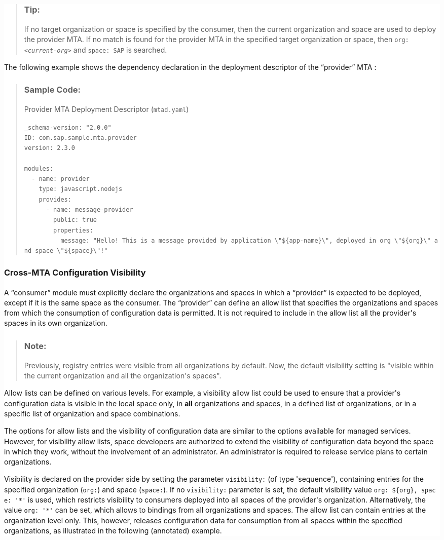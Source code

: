 > ### Tip:  
> If no target organization or space is specified by the consumer, then the current organization and space are used to deploy the provider MTA. If no match is found for the provider MTA in the specified target organization or space, then <code>org: <i class="varname">&lt;current-org&gt;</i></code> and `space: SAP` is searched.

The following example shows the dependency declaration in the deployment descriptor of the “provider” MTA :

> ### Sample Code:  
> Provider MTA Deployment Descriptor \(`mtad.yaml`\)
> 
> ```
> _schema-version: "2.0.0" 
> ID: com.sap.sample.mta.provider 
> version: 2.3.0
> 
> modules: 
>   - name: provider 
>     type: javascript.nodejs 
>     provides: 
>       - name: message-provider 
>         public: true 
>         properties: 
>           message: "Hello! This is a message provided by application \"${app-name}\", deployed in org \"${org}\" and space \"${space}\"!" 
> ```



### Cross-MTA Configuration Visibility

A “consumer” module must explicitly declare the organizations and spaces in which a “provider” is expected to be deployed, except if it is the same space as the consumer. The “provider” can define an allow list that specifies the organizations and spaces from which the consumption of configuration data is permitted. It is not required to include in the allow list all the provider's spaces in its own organization.

> ### Note:  
> Previously, registry entries were visible from all organizations by default. Now, the default visibility setting is "visible within the current organization and all the organization's spaces".

Allow lists can be defined on various levels. For example, a visibility allow list could be used to ensure that a provider's configuration data is visible in the local space only, in **all** organizations and spaces, in a defined list of organizations, or in a specific list of organization and space combinations.

The options for allow lists and the visibility of configuration data are similar to the options available for managed services. However, for visibility allow lists, space developers are authorized to extend the visibility of configuration data beyond the space in which they work, without the involvement of an administrator. An administrator is required to release service plans to certain organizations.

Visibility is declared on the provider side by setting the parameter `visibility:` \(of type 'sequence'\), containing entries for the specified organization \(`org:`\) and space \(`space:`\). If no `visibility:` parameter is set, the default visibility value `org: ${org}, space: '*'` is used, which restricts visibility to consumers deployed into all spaces of the provider's organization. Alternatively, the value `org: '*'` can be set, which allows to bindings from all organizations and spaces. The allow list can contain entries at the organization level only. This, however, releases configuration data for consumption from all spaces within the specified organizations, as illustrated in the following \(annotated\) example.
